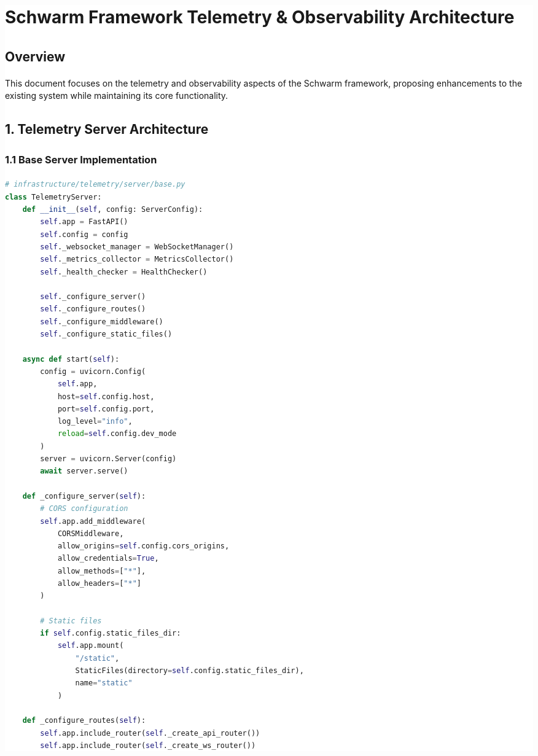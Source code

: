 # Schwarm Framework Telemetry & Observability Architecture

## Overview

This document focuses on the telemetry and observability aspects of the Schwarm framework, proposing enhancements to the existing system while maintaining its core functionality.

## 1. Telemetry Server Architecture

### 1.1 Base Server Implementation

```python
# infrastructure/telemetry/server/base.py
class TelemetryServer:
    def __init__(self, config: ServerConfig):
        self.app = FastAPI()
        self.config = config
        self._websocket_manager = WebSocketManager()
        self._metrics_collector = MetricsCollector()
        self._health_checker = HealthChecker()
        
        self._configure_server()
        self._configure_routes()
        self._configure_middleware()
        self._configure_static_files()

    async def start(self):
        config = uvicorn.Config(
            self.app,
            host=self.config.host,
            port=self.config.port,
            log_level="info",
            reload=self.config.dev_mode
        )
        server = uvicorn.Server(config)
        await server.serve()

    def _configure_server(self):
        # CORS configuration
        self.app.add_middleware(
            CORSMiddleware,
            allow_origins=self.config.cors_origins,
            allow_credentials=True,
            allow_methods=["*"],
            allow_headers=["*"]
        )

        # Static files
        if self.config.static_files_dir:
            self.app.mount(
                "/static",
                StaticFiles(directory=self.config.static_files_dir),
                name="static"
            )

    def _configure_routes(self):
        self.app.include_router(self._create_api_router())
        self.app.include_router(self._create_ws_router())
```
